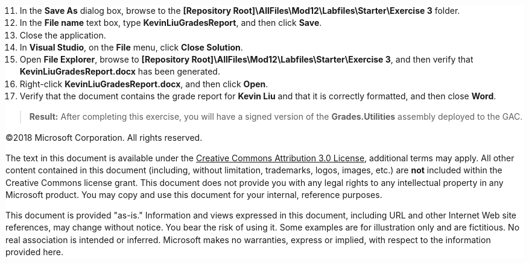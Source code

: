 11. In the **Save As** dialog box, browse to the **[Repository Root]\AllFiles\Mod12\Labfiles\Starter\Exercise 3** folder.
12. In the **File name** text box, type **KevinLiuGradesReport**, and then click **Save**.
13. Close the application.
14. In **Visual Studio**, on the **File** menu, click **Close Solution**.
15. Open **File Explorer**, browse to **[Repository Root]\AllFiles\Mod12\Labfiles\Starter\Exercise 3**,
    and then verify that **KevinLiuGradesReport.docx** has been generated.
16. Right-click **KevinLiuGradesReport.docx**, and then click **Open**.
17. Verify that the document contains the grade report for **Kevin Liu** and that it is correctly formatted, and then close **Word**.

> **Result:** After completing this exercise, you will have a signed version of the **Grades.Utilities** assembly deployed to the GAC.

©2018 Microsoft Corporation. All rights reserved.

The text in this document is available under the  [Creative Commons Attribution 3.0 License](https://creativecommons.org/licenses/by/3.0/legalcode), additional terms may apply. All other content contained in this document (including, without limitation, trademarks, logos, images, etc.) are  **not**  included within the Creative Commons license grant. This document does not provide you with any legal rights to any intellectual property in any Microsoft product. You may copy and use this document for your internal, reference purposes.

This document is provided &quot;as-is.&quot; Information and views expressed in this document, including URL and other Internet Web site references, may change without notice. You bear the risk of using it. Some examples are for illustration only and are fictitious. No real association is intended or inferred. Microsoft makes no warranties, express or implied, with respect to the information provided here.
